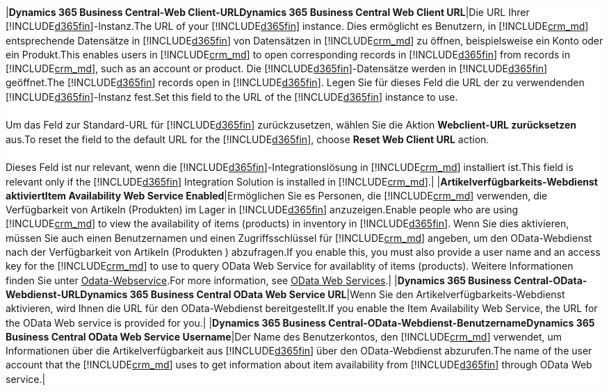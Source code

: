 |<span data-ttu-id="7cb19-184">**Dynamics 365 Business Central-Web Client-URL**</span><span class="sxs-lookup"><span data-stu-id="7cb19-184">**Dynamics 365 Business Central Web Client URL**</span></span>|<span data-ttu-id="7cb19-185">Die URL Ihrer [!INCLUDE[d365fin](includes/d365fin_md.md)]-Instanz.</span><span class="sxs-lookup"><span data-stu-id="7cb19-185">The URL of your [!INCLUDE[d365fin](includes/d365fin_md.md)] instance.</span></span> <span data-ttu-id="7cb19-186">Dies ermöglicht es Benutzern, in [!INCLUDE[crm_md](includes/crm_md.md)] entsprechende Datensätze in [!INCLUDE[d365fin](includes/d365fin_md.md)] von Datensätzen in [!INCLUDE[crm_md](includes/crm_md.md)] zu öffnen, beispielsweise ein Konto oder ein Produkt.</span><span class="sxs-lookup"><span data-stu-id="7cb19-186">This enables users in [!INCLUDE[crm_md](includes/crm_md.md)] to open corresponding records in [!INCLUDE[d365fin](includes/d365fin_md.md)] from records in [!INCLUDE[crm_md](includes/crm_md.md)], such as an account or product.</span></span> <span data-ttu-id="7cb19-187">Die [!INCLUDE[d365fin](includes/d365fin_md.md)]-Datensätze werden in [!INCLUDE[d365fin](includes/d365fin_md.md)] geöffnet.</span><span class="sxs-lookup"><span data-stu-id="7cb19-187">The [!INCLUDE[d365fin](includes/d365fin_md.md)] records open in [!INCLUDE[d365fin](includes/d365fin_md.md)].</span></span> <span data-ttu-id="7cb19-188">Legen Sie für dieses Feld die URL der zu verwendenden [!INCLUDE[d365fin](includes/d365fin_md.md)]-Instanz fest.</span><span class="sxs-lookup"><span data-stu-id="7cb19-188">Set this field to the URL of the [!INCLUDE[d365fin](includes/d365fin_md.md)] instance to use.</span></span><br /><br /> <span data-ttu-id="7cb19-189">Um das Feld zur Standard-URL für [!INCLUDE[d365fin](includes/d365fin_md.md)] zurückzusetzen, wählen Sie die Aktion **Webclient-URL zurücksetzen** aus.</span><span class="sxs-lookup"><span data-stu-id="7cb19-189">To reset the field to the default URL for the [!INCLUDE[d365fin](includes/d365fin_md.md)], choose **Reset Web Client URL** action.</span></span><br /><br /> <span data-ttu-id="7cb19-190">Dieses Feld ist nur relevant, wenn die [!INCLUDE[d365fin](includes/d365fin_md.md)]-Integrationslösung in [!INCLUDE[crm_md](includes/crm_md.md)] installiert ist.</span><span class="sxs-lookup"><span data-stu-id="7cb19-190">This field is relevant only if the [!INCLUDE[d365fin](includes/d365fin_md.md)] Integration Solution is installed in [!INCLUDE[crm_md](includes/crm_md.md)].</span></span>|
|<span data-ttu-id="7cb19-191">**Artikelverfügbarkeits-Webdienst aktiviert**</span><span class="sxs-lookup"><span data-stu-id="7cb19-191">**Item Availability Web Service Enabled**</span></span>|<span data-ttu-id="7cb19-192">Ermöglichen Sie es Personen, die [!INCLUDE[crm_md](includes/crm_md.md)] verwenden, die Verfügbarkeit von Artikeln (Produkten) im Lager in [!INCLUDE[d365fin](includes/d365fin_md.md)] anzuzeigen.</span><span class="sxs-lookup"><span data-stu-id="7cb19-192">Enable people who are using [!INCLUDE[crm_md](includes/crm_md.md)] to view the availability of items (products) in inventory in [!INCLUDE[d365fin](includes/d365fin_md.md)].</span></span> <span data-ttu-id="7cb19-193">Wenn Sie dies aktivieren, müssen Sie auch einen Benutzernamen und einen Zugriffsschlüssel für [!INCLUDE[crm_md](includes/crm_md.md)] angeben, um den OData-Webdienst nach der Verfügbarkeit von Artikeln (Produkten ) abzufragen.</span><span class="sxs-lookup"><span data-stu-id="7cb19-193">If you enable this, you must also provide a user name and an access key for the [!INCLUDE[crm_md](includes/crm_md.md)] to use to query OData Web Service for availablity of items (products).</span></span> <span data-ttu-id="7cb19-194">Weitere Informationen finden Sie unter [Odata-Webservice](/dynamics365/business-central/dev-itpro/webservices/odata-web-services.md).</span><span class="sxs-lookup"><span data-stu-id="7cb19-194">For more information, see [OData Web Services](/dynamics365/business-central/dev-itpro/webservices/odata-web-services.md).</span></span>|
|<span data-ttu-id="7cb19-195">**Dynamics 365 Business Central-OData-Webdienst-URL**</span><span class="sxs-lookup"><span data-stu-id="7cb19-195">**Dynamics 365 Business Central OData Web Service URL**</span></span>|<span data-ttu-id="7cb19-196">Wenn Sie den Artikelverfügbarkeits-Webdienst aktivieren, wird Ihnen die URL für den OData-Webdienst bereitgestellt.</span><span class="sxs-lookup"><span data-stu-id="7cb19-196">If you enable the Item Availability Web Service, the URL for the OData Web service is provided for you.</span></span>|
|<span data-ttu-id="7cb19-197">**Dynamics 365 Business Central-OData-Webdienst-Benutzername**</span><span class="sxs-lookup"><span data-stu-id="7cb19-197">**Dynamics 365 Business Central OData Web Service Username**</span></span>|<span data-ttu-id="7cb19-198">Der Name des Benutzerkontos, den [!INCLUDE[crm_md](includes/crm_md.md)] verwendet, um Informationen über die Artikelverfügbarkeit aus [!INCLUDE[d365fin](includes/d365fin_md.md)] über den OData-Webdienst abzurufen.</span><span class="sxs-lookup"><span data-stu-id="7cb19-198">The name of the user account that the [!INCLUDE[crm_md](includes/crm_md.md)] uses to get information about item availability from [!INCLUDE[d365fin](includes/d365fin_md.md)] through OData Web service.</span></span>|